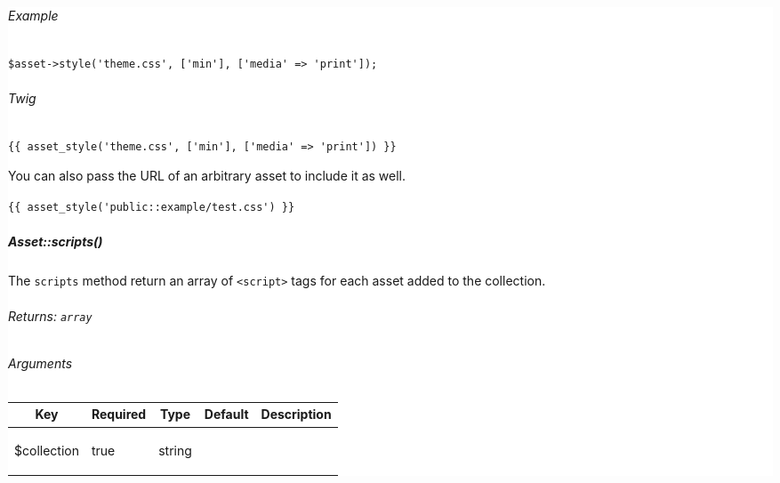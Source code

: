 </tbody>

</table>

###### Example

    $asset->style('theme.css', ['min'], ['media' => 'print']);

###### Twig

    {{ asset_style('theme.css', ['min'], ['media' => 'print']) }}

You can also pass the URL of an arbitrary asset to include it as well.

    {{ asset_style('public::example/test.css') }}

##### Asset::scripts()

The `scripts` method return an array of `<script>` tags for each asset added to the collection.

###### Returns: `array`

###### Arguments

<table class="table table-bordered table-striped">

<thead>

<tr>

<th>Key</th>

<th>Required</th>

<th>Type</th>

<th>Default</th>

<th>Description</th>

</tr>

</thead>

<tbody>

<tr>

<td>

$collection

</td>

<td>

true

</td>

<td>

string
